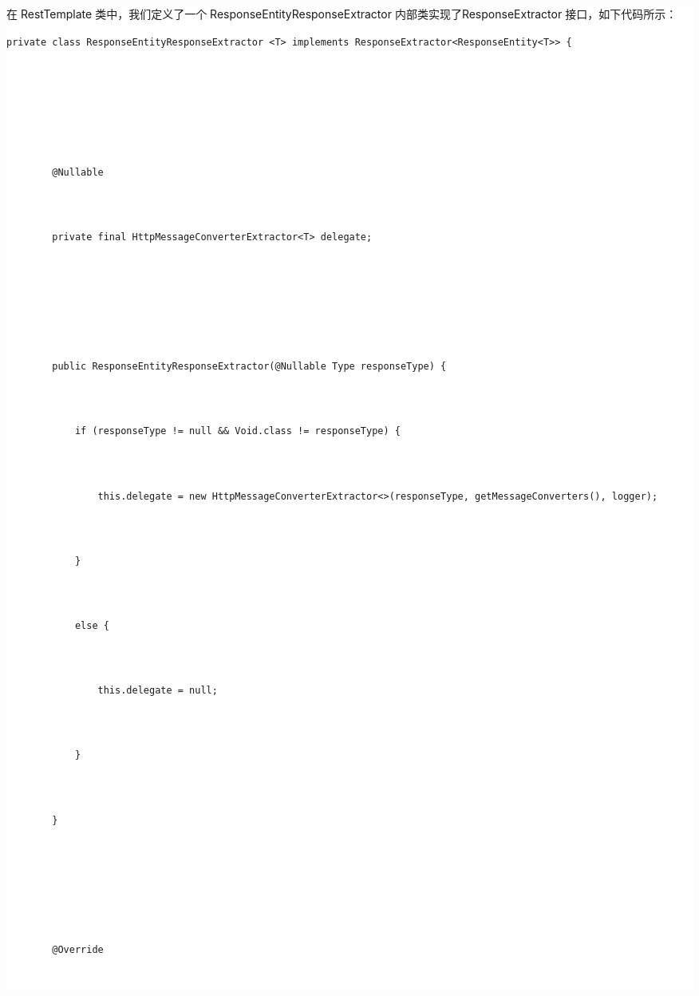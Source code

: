 在 RestTemplate 类中，我们定义了一个 ResponseEntityResponseExtractor 内部类实现了ResponseExtractor 接口，如下代码所示：

```
private class ResponseEntityResponseExtractor <T> implements ResponseExtractor<ResponseEntity<T>> {



 



        @Nullable



        private final HttpMessageConverterExtractor<T> delegate;



 



        public ResponseEntityResponseExtractor(@Nullable Type responseType) {



            if (responseType != null && Void.class != responseType) {



                this.delegate = new HttpMessageConverterExtractor<>(responseType, getMessageConverters(), logger);



            }



            else {



                this.delegate = null;



            }



        }



 



        @Override



```